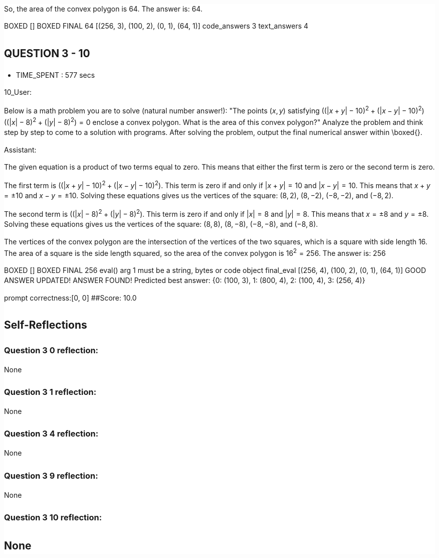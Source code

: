 So, the area of the convex polygon is 64. The answer is: $64$.

BOXED []
BOXED FINAL 64
[(256, 3), (100, 2), (0, 1), (64, 1)]
code_answers 3 text_answers 4



## QUESTION 3 - 10 
- TIME_SPENT : 577 secs

10_User:

Below is a math problem you are to solve (natural number answer!):
"The points $\left(x, y\right)$ satisfying $((\vert x + y \vert - 10)^2 + ( \vert x - y \vert - 10)^2)((\vert x \vert - 8)^2 + ( \vert y \vert - 8)^2) = 0$ enclose a convex polygon. What is the area of this convex polygon?"
Analyze the problem and think step by step to come to a solution with programs. After solving the problem, output the final numerical answer within \boxed{}.

Assistant:

 The given equation is a product of two terms equal to zero. This means that either the first term is zero or the second term is zero. 

The first term is $((\vert x + y \vert - 10)^2 + ( \vert x - y \vert - 10)^2)$. This term is zero if and only if $\vert x + y \vert = 10$ and $\vert x - y \vert = 10$. This means that $x + y = \pm 10$ and $x - y = \pm 10$. Solving these equations gives us the vertices of the square: $(8, 2)$, $(8, -2)$, $(-8, -2)$, and $(-8, 2)$.

The second term is $((\vert x \vert - 8)^2 + ( \vert y \vert - 8)^2)$. This term is zero if and only if $\vert x \vert = 8$ and $\vert y \vert = 8$. This means that $x = \pm 8$ and $y = \pm 8$. Solving these equations gives us the vertices of the square: $(8, 8)$, $(8, -8)$, $(-8, -8)$, and $(-8, 8)$.

The vertices of the convex polygon are the intersection of the vertices of the two squares, which is a square with side length 16. The area of a square is the side length squared, so the area of the convex polygon is $16^2 = 256$. The answer is: $256$

BOXED []
BOXED FINAL 256
eval() arg 1 must be a string, bytes or code object final_eval
[(256, 4), (100, 2), (0, 1), (64, 1)]
GOOD ANSWER UPDATED!
ANSWER FOUND!
Predicted best answer: {0: (100, 3), 1: (800, 4), 2: (100, 4), 3: (256, 4)}

prompt correctness:[0, 0]
##Score: 10.0

## Self-Reflections

### Question 3 0 reflection:
None
### Question 3 1 reflection:
None
### Question 3 4 reflection:
None
### Question 3 9 reflection:
None
### Question 3 10 reflection:
None
---
